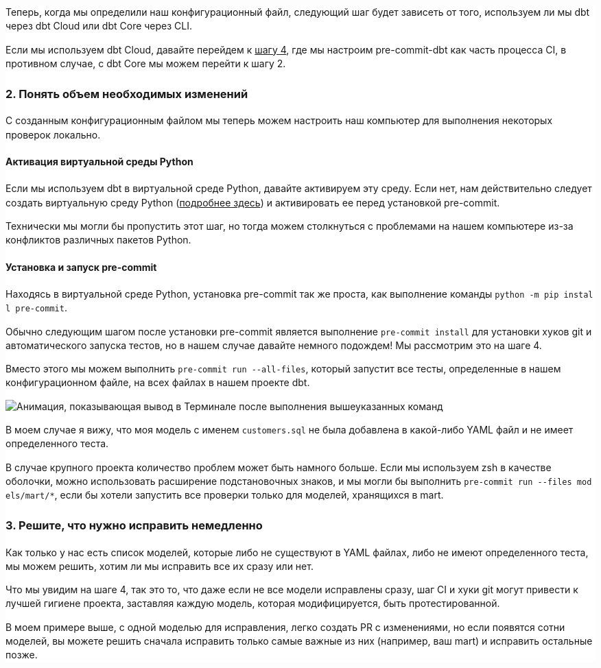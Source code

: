 Теперь, когда мы определили наш конфигурационный файл, следующий шаг будет зависеть от того, используем ли мы dbt через dbt Cloud или dbt Core через CLI.

Если мы используем dbt Cloud, давайте перейдем к [шагу 4](#4-make-it-part-of-the-periodic-checks), где мы настроим pre-commit-dbt как часть процесса CI, в противном случае, с dbt Core мы можем перейти к шагу 2.

### 2. Понять объем необходимых изменений

С созданным конфигурационным файлом мы теперь можем настроить наш компьютер для выполнения некоторых проверок локально.

#### Активация виртуальной среды Python

Если мы используем dbt в виртуальной среде Python, давайте активируем эту среду. Если нет, нам действительно следует создать виртуальную среду Python ([подробнее здесь](https://docs.python.org/3/library/venv.html)) и активировать ее перед установкой pre-commit.

Технически мы могли бы пропустить этот шаг, но тогда можем столкнуться с проблемами на нашем компьютере из-за конфликтов различных пакетов Python.

#### Установка и запуск pre-commit

Находясь в виртуальной среде Python, установка pre-commit так же проста, как выполнение команды `python -m pip install pre-commit`.

Обычно следующим шагом после установки pre-commit является выполнение `pre-commit install` для установки хуков git и автоматического запуска тестов, но в нашем случае давайте немного подождем! Мы рассмотрим это на шаге 4.

Вместо этого мы можем выполнить `pre-commit run --all-files`, который запустит все тесты, определенные в нашем конфигурационном файле, на всех файлах в нашем проекте dbt.

![Анимация, показывающая вывод в Терминале после выполнения вышеуказанных команд](/img/blog/2022-07-26-pre-commit-dbt/pre-commit-run-all-files.gif)

В моем случае я вижу, что моя модель с именем `customers.sql` не была добавлена в какой-либо YAML файл и не имеет определенного теста.

В случае крупного проекта количество проблем может быть намного больше. Если мы используем zsh в качестве оболочки, можно использовать расширение подстановочных знаков, и мы могли бы выполнить `pre-commit run --files models/mart/*`, если бы хотели запустить все проверки только для моделей, хранящихся в mart.

### 3. Решите, что нужно исправить немедленно

Как только у нас есть список моделей, которые либо не существуют в YAML файлах, либо не имеют определенного теста, мы можем решить, хотим ли мы исправить все их сразу или нет.

Что мы увидим на шаге 4, так это то, что даже если не все модели исправлены сразу, шаг CI и хуки git могут привести к лучшей гигиене проекта, заставляя каждую модель, которая модифицируется, быть протестированной.

В моем примере выше, с одной моделью для исправления, легко создать PR с изменениями, но если появятся сотни моделей, вы можете решить сначала исправить только самые важные из них (например, ваш mart) и исправить остальные позже.
